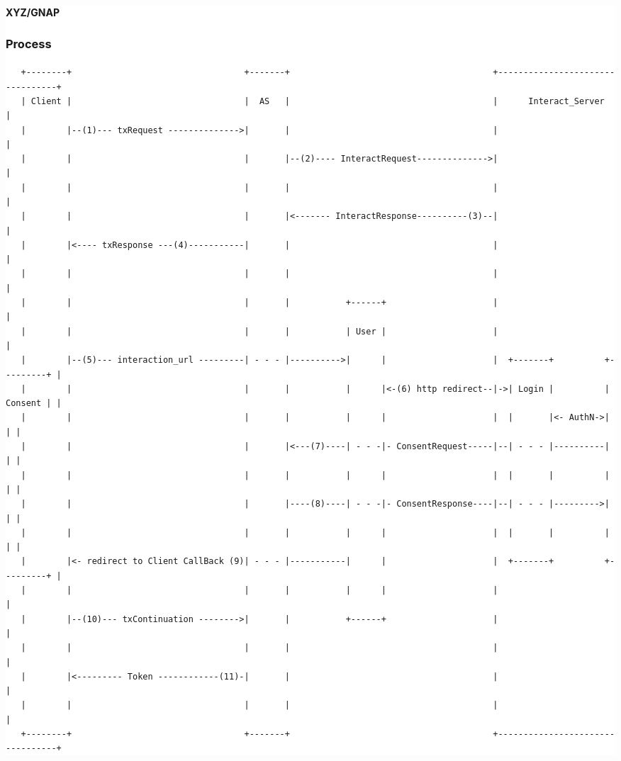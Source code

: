  #### XYZ/GNAP

 ### Process

```
   +--------+                                  +-------+                                        +---------------------------------+
   | Client |                                  |  AS   |                                        |      Interact_Server            |
   |        |--(1)--- txRequest -------------->|       |                                        |                                 |
   |        |                                  |       |--(2)---- InteractRequest-------------->|                                 |
   |        |                                  |       |                                        |                                 | 
   |        |                                  |       |<------- InteractResponse----------(3)--|                                 |   
   |        |<---- txResponse ---(4)-----------|       |                                        |                                 | 
   |        |                                  |       |                                        |                                 |
   |        |                                  |       |           +------+                     |                                 |
   |        |                                  |       |           | User |                     |                                 |           
   |        |--(5)--- interaction_url ---------| - - - |---------->|      |                     |  +-------+          +---------+ |
   |        |                                  |       |           |      |<-(6) http redirect--|->| Login |          | Consent | |
   |        |                                  |       |           |      |                     |  |       |<- AuthN->|         | |
   |        |	                               |       |<---(7)----| - - -|- ConsentRequest-----|--| - - - |----------|         | |
   |        |                                  |       |           |      |                     |  |       |          |         | |
   |        |                                  |       |----(8)----| - - -|- ConsentResponse----|--| - - - |--------->|         | |
   |        |                                  |       |           |      |                     |  |       |          |         | |
   |        |<- redirect to Client CallBack (9)| - - - |-----------|      |                     |  +-------+          +---------+ |
   |        |                                  |       |           |      |                     |                                 |
   |        |--(10)--- txContinuation -------->|       |           +------+                     |                                 |
   |        |                                  |       |                                        |                                 |
   |        |<--------- Token ------------(11)-|       |                                        |                                 |
   |        |                                  |       |                                        |                                 |
   +--------+                                  +-------+                                        +---------------------------------+
```

